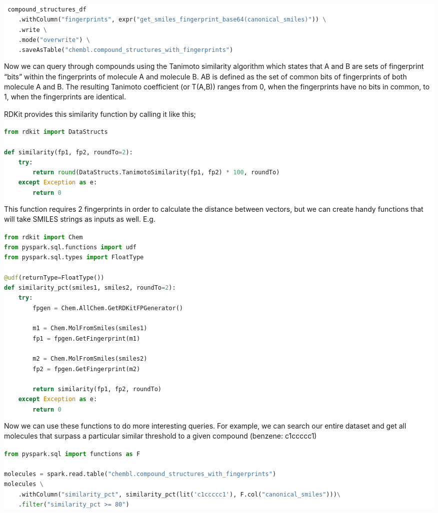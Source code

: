 ```python
 compound_structures_df
    .withColumn("fingerprints", expr("get_smiles_fingerprint_base64(canonical_smiles)")) \
    .write \
    .mode("overwrite") \
    .saveAsTable("chembl.compound_structures_with_fingerprints")
```
Now we can query through compounds using the Tanimoto similarity algorithm which states that A and B are sets of fingerprint “bits” within the fingerprints of molecule A and molecule B. AB is defined as the set of common bits of fingerprints of both molecule A and B. The resulting Tanimoto coefficient (or T(A,B)) ranges from 0, when the fingerprints have no bits in common, to 1, when the fingerprints are identical.

RDKit provides this similarity function by calling it like this;

```python
from rdkit import DataStructs

def similarity(fp1, fp2, roundTo=2):
    try:
        return round(DataStructs.TanimotoSimilarity(fp1, fp2) * 100, roundTo)
    except Exception as e:
        return 0
```

This function requires 2 fingerprints in order to calculate the distance between vectors, but we can create handy functions that will take SMILES strings as inputs as well. E.g.

```python
from rdkit import Chem
from pyspark.sql.functions import udf
from pyspark.sql.types import FloatType

@udf(returnType=FloatType())
def similarity_pct(smiles1, smiles2, roundTo=2):
    try:
        fpgen = Chem.AllChem.GetRDKitFPGenerator()
        
        m1 = Chem.MolFromSmiles(smiles1)
        fp1 = fpgen.GetFingerprint(m1)

        m2 = Chem.MolFromSmiles(smiles2)
        fp2 = fpgen.GetFingerprint(m2)

        return similarity(fp1, fp2, roundTo)
    except Exception as e:
        return 0
```
Now we can use these functions to do more interesting queries. For example, we can search our entire dataset and get all molecules that surpass a particular similar threshold to a given compound (benzene: c1ccccc1)
```python
from pyspark.sql import functions as F

molecules = spark.read.table("chembl.compound_structures_with_fingerprints")
molecules \
    .withColumn("similarity_pct", similarity_pct(lit('c1ccccc1'), F.col("canonical_smiles")))\
    .filter("similarity_pct >= 80")
```
